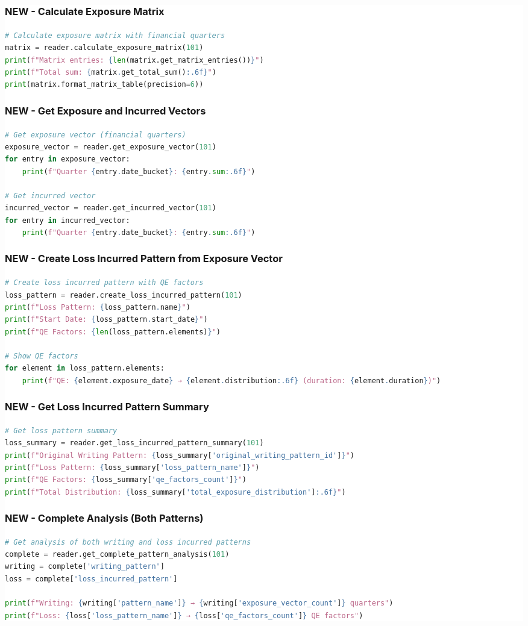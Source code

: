### NEW - Calculate Exposure Matrix
```python
# Calculate exposure matrix with financial quarters
matrix = reader.calculate_exposure_matrix(101)
print(f"Matrix entries: {len(matrix.get_matrix_entries())}")
print(f"Total sum: {matrix.get_total_sum():.6f}")
print(matrix.format_matrix_table(precision=6))
```

### NEW - Get Exposure and Incurred Vectors
```python
# Get exposure vector (financial quarters)
exposure_vector = reader.get_exposure_vector(101)
for entry in exposure_vector:
    print(f"Quarter {entry.date_bucket}: {entry.sum:.6f}")

# Get incurred vector
incurred_vector = reader.get_incurred_vector(101)
for entry in incurred_vector:
    print(f"Quarter {entry.date_bucket}: {entry.sum:.6f}")
```

### NEW - Create Loss Incurred Pattern from Exposure Vector
```python
# Create loss incurred pattern with QE factors
loss_pattern = reader.create_loss_incurred_pattern(101)
print(f"Loss Pattern: {loss_pattern.name}")
print(f"Start Date: {loss_pattern.start_date}")
print(f"QE Factors: {len(loss_pattern.elements)}")

# Show QE factors
for element in loss_pattern.elements:
    print(f"QE: {element.exposure_date} → {element.distribution:.6f} (duration: {element.duration})")
```

### NEW - Get Loss Incurred Pattern Summary
```python
# Get loss pattern summary
loss_summary = reader.get_loss_incurred_pattern_summary(101)
print(f"Original Writing Pattern: {loss_summary['original_writing_pattern_id']}")
print(f"Loss Pattern: {loss_summary['loss_pattern_name']}")
print(f"QE Factors: {loss_summary['qe_factors_count']}")
print(f"Total Distribution: {loss_summary['total_exposure_distribution']:.6f}")
```

### NEW - Complete Analysis (Both Patterns)
```python
# Get analysis of both writing and loss incurred patterns
complete = reader.get_complete_pattern_analysis(101)
writing = complete['writing_pattern']
loss = complete['loss_incurred_pattern']

print(f"Writing: {writing['pattern_name']} → {writing['exposure_vector_count']} quarters")
print(f"Loss: {loss['loss_pattern_name']} → {loss['qe_factors_count']} QE factors")
```
